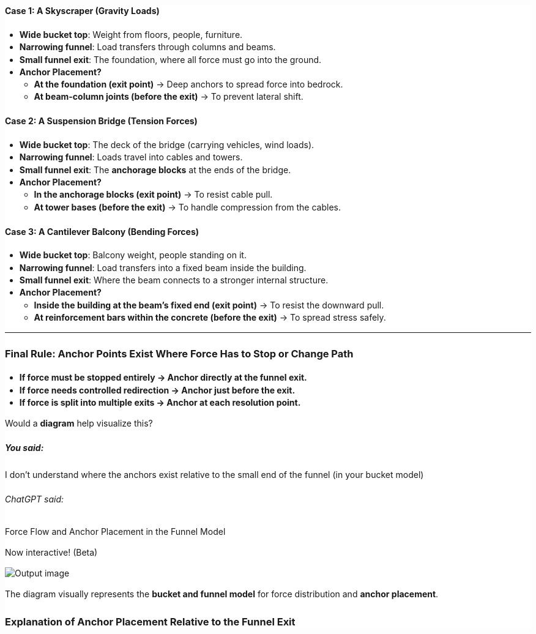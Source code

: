 #### **Case 1: A Skyscraper (Gravity Loads)**

- **Wide bucket top**: Weight from floors, people, furniture.
- **Narrowing funnel**: Load transfers through columns and beams.
- **Small funnel exit**: The foundation, where all force must go into the ground.
- **Anchor Placement?**
    - **At the foundation (exit point)** → Deep anchors to spread force into bedrock.
    - **At beam-column joints (before the exit)** → To prevent lateral shift.

#### **Case 2: A Suspension Bridge (Tension Forces)**

- **Wide bucket top**: The deck of the bridge (carrying vehicles, wind loads).
- **Narrowing funnel**: Loads travel into cables and towers.
- **Small funnel exit**: The **anchorage blocks** at the ends of the bridge.
- **Anchor Placement?**
    - **In the anchorage blocks (exit point)** → To resist cable pull.
    - **At tower bases (before the exit)** → To handle compression from the cables.

#### **Case 3: A Cantilever Balcony (Bending Forces)**

- **Wide bucket top**: Balcony weight, people standing on it.
- **Narrowing funnel**: Load transfers into a fixed beam inside the building.
- **Small funnel exit**: Where the beam connects to a stronger internal structure.
- **Anchor Placement?**
    - **Inside the building at the beam’s fixed end (exit point)** → To resist the downward pull.
    - **At reinforcement bars within the concrete (before the exit)** → To spread stress safely.

---

### **Final Rule: Anchor Points Exist Where Force Has to Stop or Change Path**

- **If force must be stopped entirely → Anchor directly at the funnel exit.**
- **If force needs controlled redirection → Anchor just before the exit.**
- **If force is split into multiple exits → Anchor at each resolution point.**

Would a **diagram** help visualize this?

##### You said:

I don’t understand where the anchors exist relative to the small end of the funnel (in your bucket model)

###### ChatGPT said:

Force Flow and Anchor Placement in the Funnel Model

Now interactive! (Beta)

![Output image](https://files.oaiusercontent.com/file-Uazgq9aMsWqSpkPc7KF4NN?se=2025-02-25T12%3A22%3A19Z&sp=r&sv=2024-08-04&sr=b&rscc=max-age%3D299%2C%20immutable%2C%20private&rscd=attachment%3B%20filename%3Db1c22e8f-d0a1-4bc8-b7a5-8523d03d8dcb&sig=jiuH/8FC9wzdlJEupdROvyKdoeamKd3/pmFoB3glRI8%3D)

The diagram visually represents the **bucket and funnel model** for force distribution and **anchor placement**.

### **Explanation of Anchor Placement Relative to the Funnel Exit**
